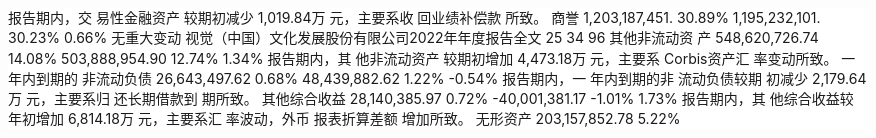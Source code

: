 报告期内，交
易性金融资产
较期初减少
1,019.84万
元，主要系收
回业绩补偿款
所致。
商誉
1,203,187,451.
30.89%
1,195,232,101.
30.23%
0.66%
无重大变动
视觉（中国）文化发展股份有限公司2022年年度报告全文
25
34
96
其他非流动资
产
548,620,726.74
14.08%
503,888,954.90
12.74%
1.34%
报告期内，其
他非流动资产
较期初增加
4,473.18万
元，主要系
Corbis资产汇
率变动所致。
一年内到期的
非流动负债
26,643,497.62
0.68%
48,439,882.62
1.22%
-0.54%
报告期内，一
年内到期的非
流动负债较期
初减少
2,179.64万
元，主要系归
还长期借款到
期所致。
其他综合收益
28,140,385.97
0.72%
-40,001,381.17
-1.01%
1.73%
报告期内，其
他综合收益较
年初增加
6,814.18万
元，主要系汇
率波动，外币
报表折算差额
增加所致。
无形资产
203,157,852.78
5.22%